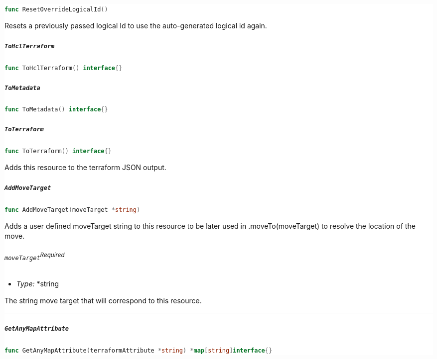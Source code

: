 ```go
func ResetOverrideLogicalId()
```

Resets a previously passed logical Id to use the auto-generated logical id again.

##### `ToHclTerraform` <a name="ToHclTerraform" id="@cdktf/provider-azurerm.automationHybridRunbookWorkerGroup.AutomationHybridRunbookWorkerGroup.toHclTerraform"></a>

```go
func ToHclTerraform() interface{}
```

##### `ToMetadata` <a name="ToMetadata" id="@cdktf/provider-azurerm.automationHybridRunbookWorkerGroup.AutomationHybridRunbookWorkerGroup.toMetadata"></a>

```go
func ToMetadata() interface{}
```

##### `ToTerraform` <a name="ToTerraform" id="@cdktf/provider-azurerm.automationHybridRunbookWorkerGroup.AutomationHybridRunbookWorkerGroup.toTerraform"></a>

```go
func ToTerraform() interface{}
```

Adds this resource to the terraform JSON output.

##### `AddMoveTarget` <a name="AddMoveTarget" id="@cdktf/provider-azurerm.automationHybridRunbookWorkerGroup.AutomationHybridRunbookWorkerGroup.addMoveTarget"></a>

```go
func AddMoveTarget(moveTarget *string)
```

Adds a user defined moveTarget string to this resource to be later used in .moveTo(moveTarget) to resolve the location of the move.

###### `moveTarget`<sup>Required</sup> <a name="moveTarget" id="@cdktf/provider-azurerm.automationHybridRunbookWorkerGroup.AutomationHybridRunbookWorkerGroup.addMoveTarget.parameter.moveTarget"></a>

- *Type:* *string

The string move target that will correspond to this resource.

---

##### `GetAnyMapAttribute` <a name="GetAnyMapAttribute" id="@cdktf/provider-azurerm.automationHybridRunbookWorkerGroup.AutomationHybridRunbookWorkerGroup.getAnyMapAttribute"></a>

```go
func GetAnyMapAttribute(terraformAttribute *string) *map[string]interface{}
```
